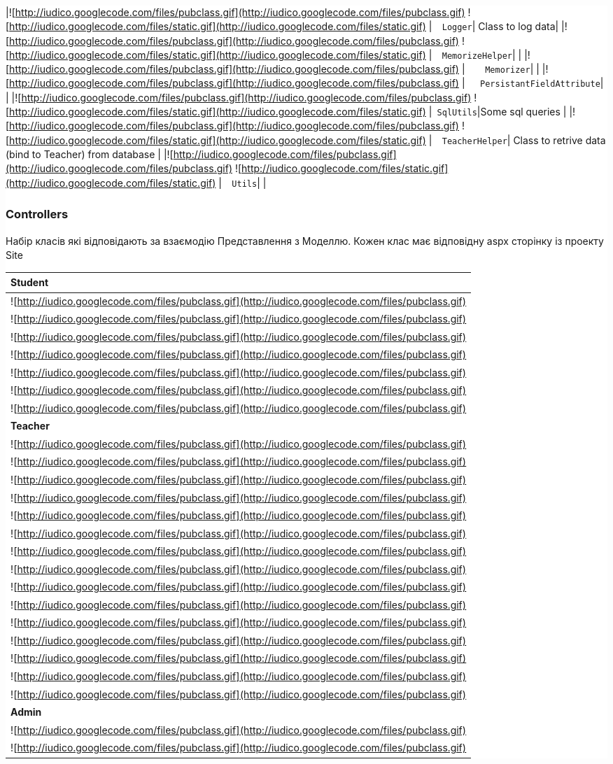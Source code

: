 |![http://iudico.googlecode.com/files/pubclass.gif](http://iudico.googlecode.com/files/pubclass.gif) ![http://iudico.googlecode.com/files/static.gif](http://iudico.googlecode.com/files/static.gif) |`  Logger`| Class to log data|
|![http://iudico.googlecode.com/files/pubclass.gif](http://iudico.googlecode.com/files/pubclass.gif) ![http://iudico.googlecode.com/files/static.gif](http://iudico.googlecode.com/files/static.gif) |`  MemorizeHelper`|  |
|![http://iudico.googlecode.com/files/pubclass.gif](http://iudico.googlecode.com/files/pubclass.gif)  |` 	Memorizer`|  |
|![http://iudico.googlecode.com/files/pubclass.gif](http://iudico.googlecode.com/files/pubclass.gif)  |` 	PersistantFieldAttribute `|  |
|![http://iudico.googlecode.com/files/pubclass.gif](http://iudico.googlecode.com/files/pubclass.gif) ![http://iudico.googlecode.com/files/static.gif](http://iudico.googlecode.com/files/static.gif) |`  SqlUtils `|Some sql queries |
|![http://iudico.googlecode.com/files/pubclass.gif](http://iudico.googlecode.com/files/pubclass.gif) ![http://iudico.googlecode.com/files/static.gif](http://iudico.googlecode.com/files/static.gif) |`  TeacherHelper`| Class to retrive data (bind to Teacher) from database |
|![http://iudico.googlecode.com/files/pubclass.gif](http://iudico.googlecode.com/files/pubclass.gif) ![http://iudico.googlecode.com/files/static.gif](http://iudico.googlecode.com/files/static.gif) |`  Utils`|  |

### Controllers ###

Набір класів які відповідають за взаємодію Представлення з Моделлю.
Кожен клас має відповідну aspx сторінку із проекту Site

| **Student** |
|:------------|
|![http://iudico.googlecode.com/files/pubclass.gif](http://iudico.googlecode.com/files/pubclass.gif)|`CompiledQuestionsDetailsController`| Controller for CompiledQuestionsDetails.aspx page |
|![http://iudico.googlecode.com/files/pubclass.gif](http://iudico.googlecode.com/files/pubclass.gif)|`CurriculumnResultController`|   Controller for CurriculumnResult.aspx page|
|![http://iudico.googlecode.com/files/pubclass.gif](http://iudico.googlecode.com/files/pubclass.gif)|`OpenTestController`|   Controller for OpenTest.aspx page|
|![http://iudico.googlecode.com/files/pubclass.gif](http://iudico.googlecode.com/files/pubclass.gif)|`StageResultController`|   Controller for StageResult.aspx page|
|![http://iudico.googlecode.com/files/pubclass.gif](http://iudico.googlecode.com/files/pubclass.gif)|`StudentPageController`|   Controller for StudentPage.aspx page|
|![http://iudico.googlecode.com/files/pubclass.gif](http://iudico.googlecode.com/files/pubclass.gif)|`TestDetailsController`|   Controller for TestDetails.aspx page|
|![http://iudico.googlecode.com/files/pubclass.gif](http://iudico.googlecode.com/files/pubclass.gif)|`ThemeResultController`|   Controller for ThemeResult.aspx page|
| **Teacher** |
|![http://iudico.googlecode.com/files/pubclass.gif](http://iudico.googlecode.com/files/pubclass.gif)|`BaseTeacherController`|  Base Teacher Controller |
|![http://iudico.googlecode.com/files/pubclass.gif](http://iudico.googlecode.com/files/pubclass.gif)|`CourseBehaviorController`|  Controller for CourseBehavior.aspx page|
|![http://iudico.googlecode.com/files/pubclass.gif](http://iudico.googlecode.com/files/pubclass.gif)|`CourseDeleteConfirmationController`|  Controller for CourseDeleteConfirmation.aspx page |
|![http://iudico.googlecode.com/files/pubclass.gif](http://iudico.googlecode.com/files/pubclass.gif)|`CourseEditController`|  Controller for CourseEdit.aspx page |
|![http://iudico.googlecode.com/files/pubclass.gif](http://iudico.googlecode.com/files/pubclass.gif)|`CurriculumAssignmentController`|  Controller for CurriculumAssignment.aspx page|
|![http://iudico.googlecode.com/files/pubclass.gif](http://iudico.googlecode.com/files/pubclass.gif)|`CurriculumDeleteConfirmationController`|  Controller for    CurriculumDeleteConfirmation.aspx page |
|![http://iudico.googlecode.com/files/pubclass.gif](http://iudico.googlecode.com/files/pubclass.gif)|`CurriculumEditController`| Controller for CurriculumEdit.aspx page|
|![http://iudico.googlecode.com/files/pubclass.gif](http://iudico.googlecode.com/files/pubclass.gif)|`CurriculumTimelineController`|  Controller for CurriculumTimeline.aspx page|
|![http://iudico.googlecode.com/files/pubclass.gif](http://iudico.googlecode.com/files/pubclass.gif)|`ReCompilePageController`|  Controller for ReCompilationPage.aspx page|
|![http://iudico.googlecode.com/files/pubclass.gif](http://iudico.googlecode.com/files/pubclass.gif)|`ShareController`|  Controller for Share.aspx page|
|![http://iudico.googlecode.com/files/pubclass.gif](http://iudico.googlecode.com/files/pubclass.gif)|`StatisticSelectController`|  Controller for StatisticSelect.aspx page|
|![http://iudico.googlecode.com/files/pubclass.gif](http://iudico.googlecode.com/files/pubclass.gif)|`StatisticShowController`|  Controller for StatisticShow.aspx page |
|![http://iudico.googlecode.com/files/pubclass.gif](http://iudico.googlecode.com/files/pubclass.gif)|`TeacherObjectsController`|  Controller for TeacherObjects.aspx page |
|![http://iudico.googlecode.com/files/pubclass.gif](http://iudico.googlecode.com/files/pubclass.gif)|`TeachersListController`|  Controller for TeachersList.aspx page |
|![http://iudico.googlecode.com/files/pubclass.gif](http://iudico.googlecode.com/files/pubclass.gif)|`ThemePagesController`|  Controller for ThemePages.aspx page|
| **Admin** |
|![http://iudico.googlecode.com/files/pubclass.gif](http://iudico.googlecode.com/files/pubclass.gif)|`Admin_CreateBulkUserController`|  Controller for CreateBulkUser.aspx page |
|![http://iudico.googlecode.com/files/pubclass.gif](http://iudico.googlecode.com/files/pubclass.gif)|`Admin_CreateUserController`|  Controller for CreateUser.aspx page |